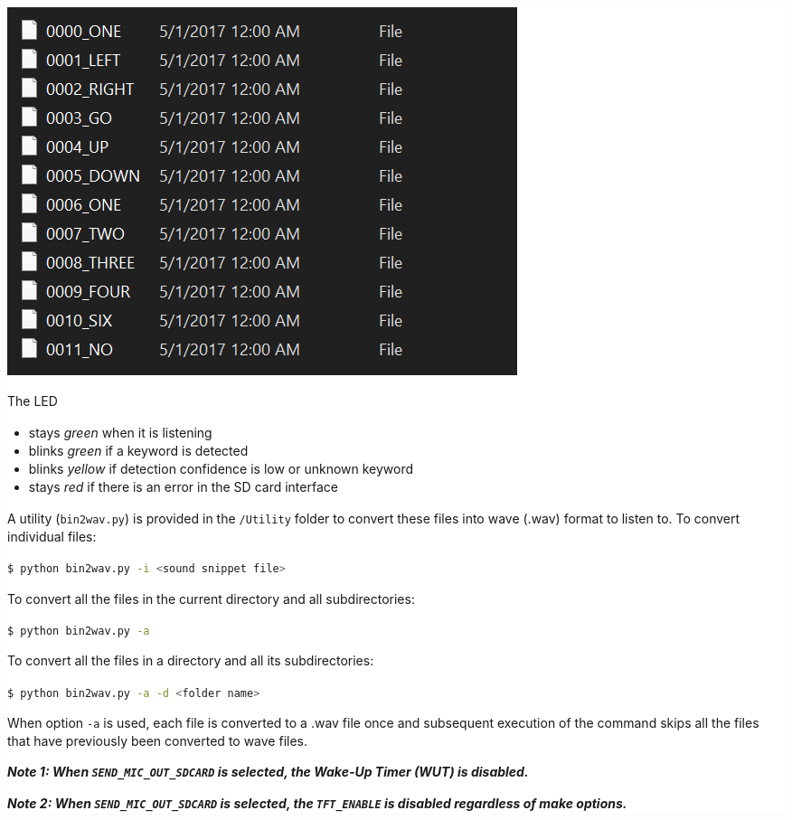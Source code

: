 ![snippets](Resources/soundSnippet.PNG)

The LED

- stays *green* when it is listening
- blinks *green* if a keyword is detected
- blinks *yellow* if detection confidence is low or unknown keyword
- stays *red* if there is an error in the SD card interface

A utility (`bin2wav.py`) is provided in the `/Utility` folder to convert these files into wave (.wav) format to listen to.
To convert individual files:

```bash
$ python bin2wav.py -i <sound snippet file>
```

To convert all the files in the current directory and all subdirectories:

```bash
$ python bin2wav.py -a
```

To convert all the files in a directory and all its subdirectories:

```bash
$ python bin2wav.py -a -d <folder name>
```

When option `-a` is used, each file is converted to a .wav file once and subsequent execution of the command skips all the files that have previously been converted to wave files.

***Note 1: When `SEND_MIC_OUT_SDCARD` is selected, the Wake-Up Timer (WUT) is disabled.***

***Note 2: When `SEND_MIC_OUT_SDCARD` is selected, the `TFT_ENABLE` is disabled regardless of make options.***
